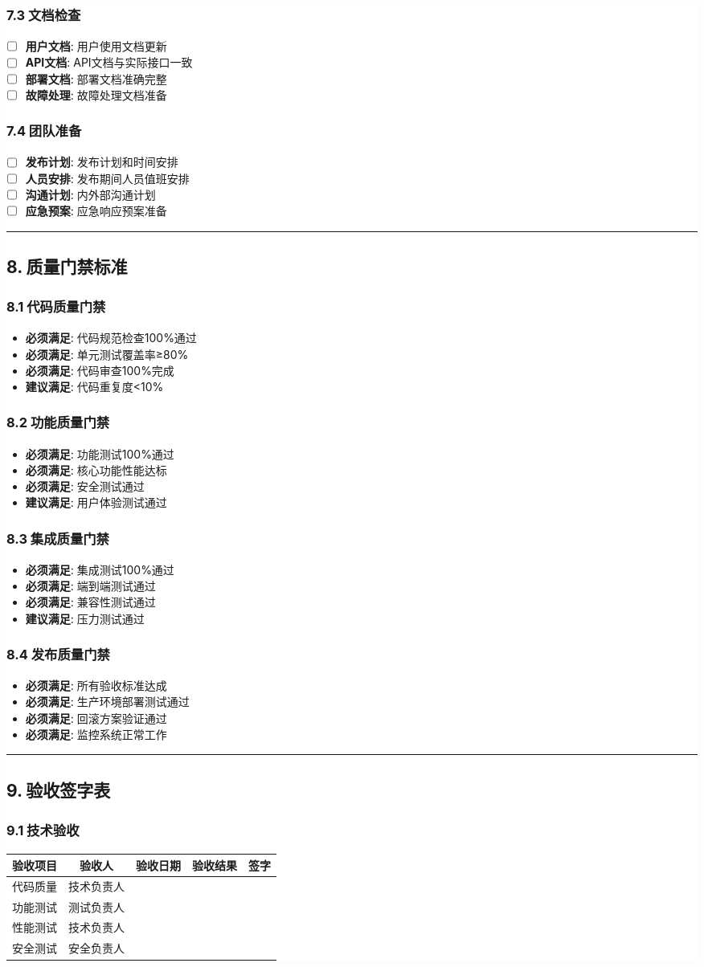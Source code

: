 ### 7.3 文档检查
- [ ] **用户文档**: 用户使用文档更新
- [ ] **API文档**: API文档与实际接口一致
- [ ] **部署文档**: 部署文档准确完整
- [ ] **故障处理**: 故障处理文档准备

### 7.4 团队准备
- [ ] **发布计划**: 发布计划和时间安排
- [ ] **人员安排**: 发布期间人员值班安排
- [ ] **沟通计划**: 内外部沟通计划
- [ ] **应急预案**: 应急响应预案准备

---

## 8. 质量门禁标准

### 8.1 代码质量门禁
- **必须满足**: 代码规范检查100%通过
- **必须满足**: 单元测试覆盖率≥80%
- **必须满足**: 代码审查100%完成
- **建议满足**: 代码重复度<10%

### 8.2 功能质量门禁
- **必须满足**: 功能测试100%通过
- **必须满足**: 核心功能性能达标
- **必须满足**: 安全测试通过
- **建议满足**: 用户体验测试通过

### 8.3 集成质量门禁
- **必须满足**: 集成测试100%通过
- **必须满足**: 端到端测试通过
- **必须满足**: 兼容性测试通过
- **建议满足**: 压力测试通过

### 8.4 发布质量门禁
- **必须满足**: 所有验收标准达成
- **必须满足**: 生产环境部署测试通过
- **必须满足**: 回滚方案验证通过
- **必须满足**: 监控系统正常工作

---

## 9. 验收签字表

### 9.1 技术验收
| 验收项目 | 验收人 | 验收日期 | 验收结果 | 签字 |
|---------|--------|----------|----------|------|
| 代码质量 | 技术负责人 | | | |
| 功能测试 | 测试负责人 | | | |
| 性能测试 | 技术负责人 | | | |
| 安全测试 | 安全负责人 | | | |
